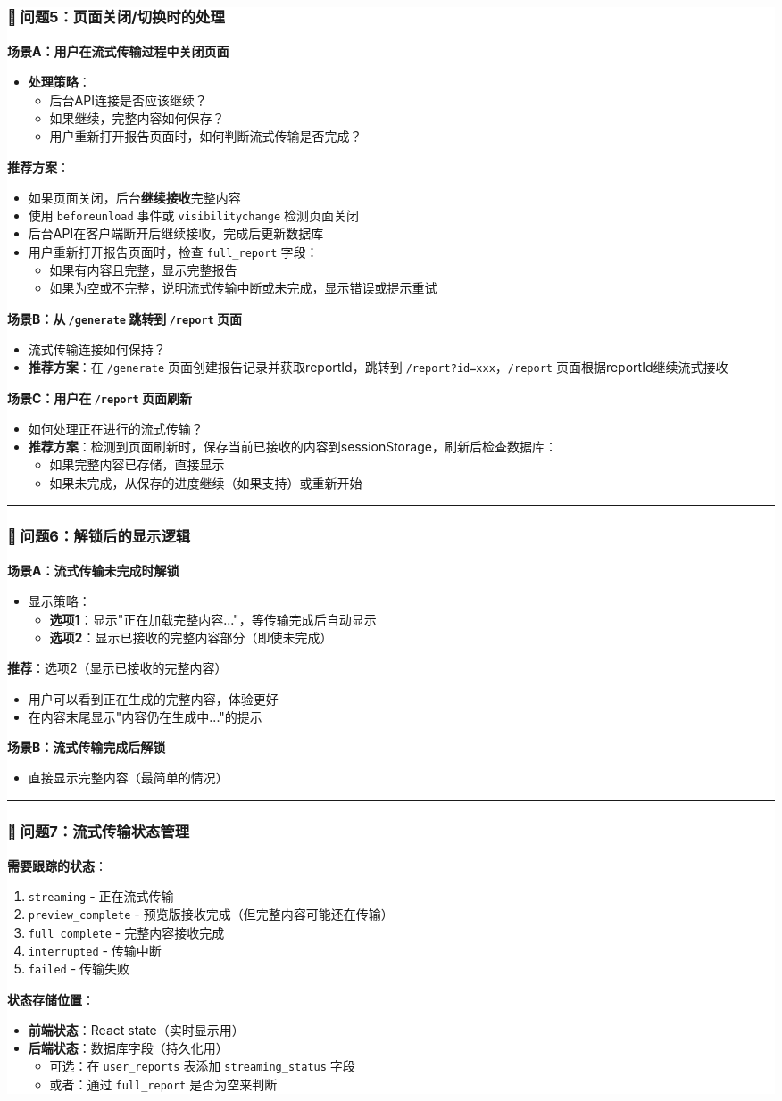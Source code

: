 ### 🔹 问题5：页面关闭/切换时的处理

**场景A：用户在流式传输过程中关闭页面**
- **处理策略**：
  - 后台API连接是否应该继续？
  - 如果继续，完整内容如何保存？
  - 用户重新打开报告页面时，如何判断流式传输是否完成？

**推荐方案**：
- 如果页面关闭，后台**继续接收**完整内容
- 使用 `beforeunload` 事件或 `visibilitychange` 检测页面关闭
- 后台API在客户端断开后继续接收，完成后更新数据库
- 用户重新打开报告页面时，检查 `full_report` 字段：
  - 如果有内容且完整，显示完整报告
  - 如果为空或不完整，说明流式传输中断或未完成，显示错误或提示重试

**场景B：从 `/generate` 跳转到 `/report` 页面**
- 流式传输连接如何保持？
- **推荐方案**：在 `/generate` 页面创建报告记录并获取reportId，跳转到 `/report?id=xxx`，`/report` 页面根据reportId继续流式接收

**场景C：用户在 `/report` 页面刷新**
- 如何处理正在进行的流式传输？
- **推荐方案**：检测到页面刷新时，保存当前已接收的内容到sessionStorage，刷新后检查数据库：
  - 如果完整内容已存储，直接显示
  - 如果未完成，从保存的进度继续（如果支持）或重新开始

---

### 🔹 问题6：解锁后的显示逻辑

**场景A：流式传输未完成时解锁**
- 显示策略：
  - **选项1**：显示"正在加载完整内容..."，等传输完成后自动显示
  - **选项2**：显示已接收的完整内容部分（即使未完成）

**推荐**：选项2（显示已接收的完整内容）
- 用户可以看到正在生成的完整内容，体验更好
- 在内容末尾显示"内容仍在生成中..."的提示

**场景B：流式传输完成后解锁**
- 直接显示完整内容（最简单的情况）

---

### 🔹 问题7：流式传输状态管理

**需要跟踪的状态**：
1. `streaming` - 正在流式传输
2. `preview_complete` - 预览版接收完成（但完整内容可能还在传输）
3. `full_complete` - 完整内容接收完成
4. `interrupted` - 传输中断
5. `failed` - 传输失败

**状态存储位置**：
- **前端状态**：React state（实时显示用）
- **后端状态**：数据库字段（持久化用）
  - 可选：在 `user_reports` 表添加 `streaming_status` 字段
  - 或者：通过 `full_report` 是否为空来判断
